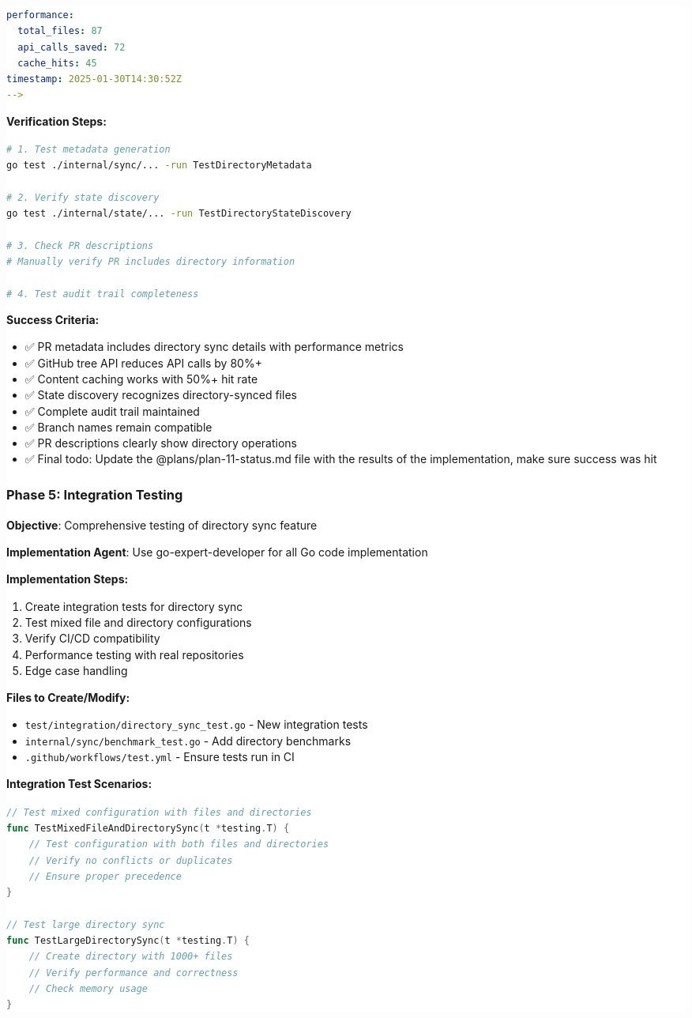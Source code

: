 ```yaml
performance:
  total_files: 87
  api_calls_saved: 72
  cache_hits: 45
timestamp: 2025-01-30T14:30:52Z
-->
```

**Verification Steps:**
```bash
# 1. Test metadata generation
go test ./internal/sync/... -run TestDirectoryMetadata

# 2. Verify state discovery
go test ./internal/state/... -run TestDirectoryStateDiscovery

# 3. Check PR descriptions
# Manually verify PR includes directory information

# 4. Test audit trail completeness
```

**Success Criteria:**
- ✅ PR metadata includes directory sync details with performance metrics
- ✅ GitHub tree API reduces API calls by 80%+
- ✅ Content caching works with 50%+ hit rate
- ✅ State discovery recognizes directory-synced files
- ✅ Complete audit trail maintained
- ✅ Branch names remain compatible
- ✅ PR descriptions clearly show directory operations
- ✅ Final todo: Update the @plans/plan-11-status.md file with the results of the implementation, make sure success was hit


### Phase 5: Integration Testing
**Objective**: Comprehensive testing of directory sync feature

**Implementation Agent**: Use go-expert-developer for all Go code implementation

**Implementation Steps:**
1. Create integration tests for directory sync
2. Test mixed file and directory configurations
3. Verify CI/CD compatibility
4. Performance testing with real repositories
5. Edge case handling

**Files to Create/Modify:**
- `test/integration/directory_sync_test.go` - New integration tests
- `internal/sync/benchmark_test.go` - Add directory benchmarks
- `.github/workflows/test.yml` - Ensure tests run in CI

**Integration Test Scenarios:**
```go
// Test mixed configuration with files and directories
func TestMixedFileAndDirectorySync(t *testing.T) {
    // Test configuration with both files and directories
    // Verify no conflicts or duplicates
    // Ensure proper precedence
}

// Test large directory sync
func TestLargeDirectorySync(t *testing.T) {
    // Create directory with 1000+ files
    // Verify performance and correctness
    // Check memory usage
}
```